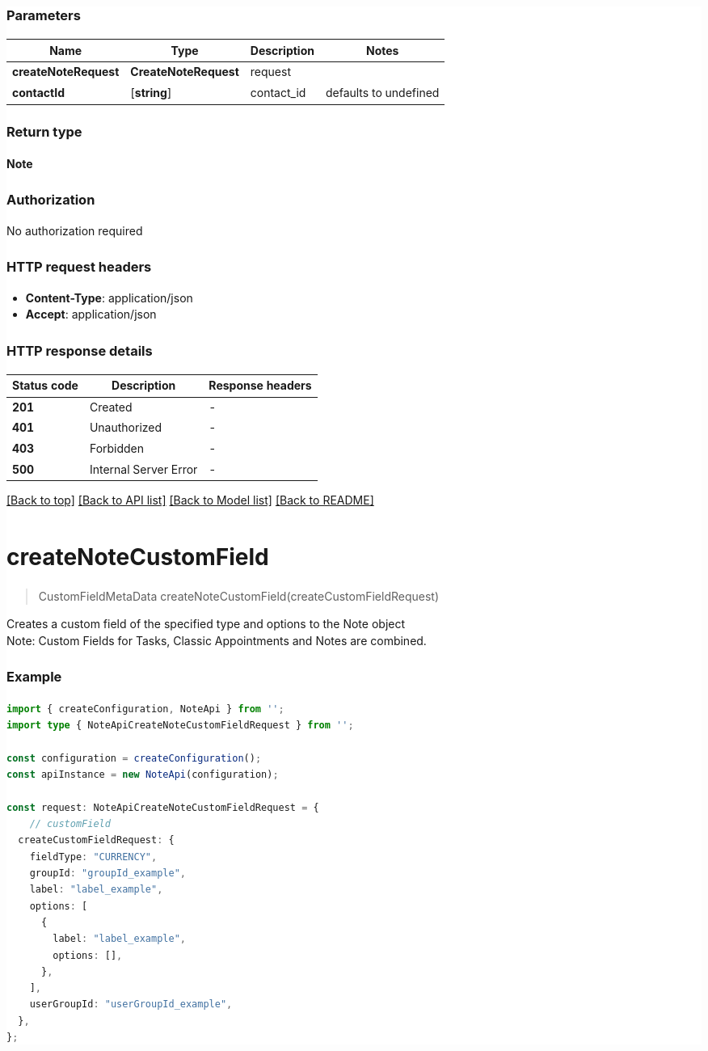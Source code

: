 
### Parameters

Name | Type | Description  | Notes
------------- | ------------- | ------------- | -------------
 **createNoteRequest** | **CreateNoteRequest**| request |
 **contactId** | [**string**] | contact_id | defaults to undefined


### Return type

**Note**

### Authorization

No authorization required

### HTTP request headers

 - **Content-Type**: application/json
 - **Accept**: application/json


### HTTP response details
| Status code | Description | Response headers |
|-------------|-------------|------------------|
**201** | Created |  -  |
**401** | Unauthorized |  -  |
**403** | Forbidden |  -  |
**500** | Internal Server Error |  -  |

[[Back to top]](#) [[Back to API list]](README.md#documentation-for-api-endpoints) [[Back to Model list]](README.md#documentation-for-models) [[Back to README]](README.md)

# **createNoteCustomField**
> CustomFieldMetaData createNoteCustomField(createCustomFieldRequest)

Creates a custom field of the specified type and options to the Note object<br/>Note: Custom Fields for Tasks, Classic Appointments and Notes are combined.

### Example


```typescript
import { createConfiguration, NoteApi } from '';
import type { NoteApiCreateNoteCustomFieldRequest } from '';

const configuration = createConfiguration();
const apiInstance = new NoteApi(configuration);

const request: NoteApiCreateNoteCustomFieldRequest = {
    // customField
  createCustomFieldRequest: {
    fieldType: "CURRENCY",
    groupId: "groupId_example",
    label: "label_example",
    options: [
      {
        label: "label_example",
        options: [],
      },
    ],
    userGroupId: "userGroupId_example",
  },
};

```